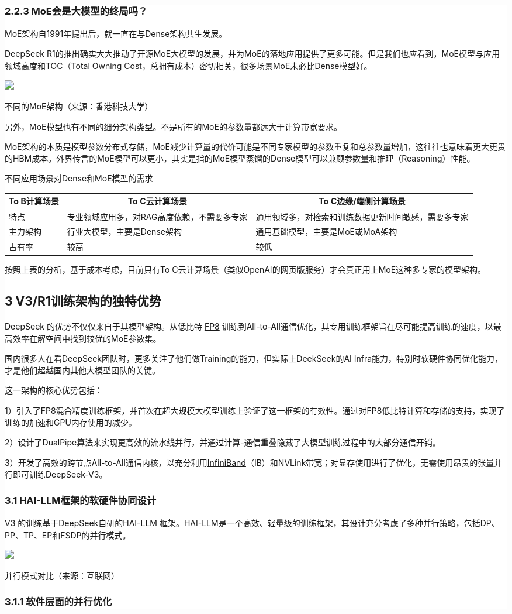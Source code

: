### 2.2.3 MoE会是大模型的终局吗？

MoE架构自1991年提出后，就一直在与Dense架构共生发展。

DeepSeek R1的推出确实大大推动了开源MoE大模型的发展，并为MoE的落地应用提供了更多可能。但是我们也应看到，MoE模型与应用领域高度和TOC（Total Owning Cost，总拥有成本）密切相关，很多场景MoE未必比Dense模型好。

![](https://pic3.zhimg.com/v2-4b75d57ba2c2fb3cf91e04b7e524f304_1440w.jpg)

不同的MoE架构（来源：香港科技大学）

另外，MoE模型也有不同的细分架构类型。不是所有的MoE的参数量都远大于计算带宽要求。

MoE架构的本质是模型参数分布式存储，MoE减少计算量的代价可能是不同专家模型的参数重复和总参数量增加，这往往也意味着更大更贵的HBM成本。外界传言的MoE模型可以更小，其实是指的MoE模型蒸馏的Dense模型可以兼顾参数量和推理（Reasoning）性能。

不同应用场景对Dense和MoE模型的需求

|To B计算场景|To C云计算场景|To C边缘/端侧计算场景|
|---|---|---|
|特点|专业领域应用多，对RAG高度依赖，不需要多专家|通用领域多，对检索和训练数据更新时间敏感，需要多专家|通用领域多，可不需要高性能/精度回答，不需要多专家|
|主力架构|行业大模型，主要是Dense架构|通用基础模型，主要是MoE或MoA架构|限于成本，主要是Dense架构|
|占有率|较高|较低|目前较低|

按照上表的分析，基于成本考虑，目前只有To C云计算场景（类似OpenAI的网页版服务）才会真正用上MoE这种多专家的模型架构。

## 3 V3/R1训练架构的独特优势

DeepSeek 的优势不仅仅来自于其模型架构。从低比特 [FP8](https://zhida.zhihu.com/search?content_id=253264090&content_type=Article&match_order=1&q=FP8&zhida_source=entity) 训练到All-to-All通信优化，其专用训练框架旨在尽可能提高训练的速度，以最高效率在解空间中找到较优的MoE参数集。

国内很多人在看DeepSeek团队时，更多关注了他们做Training的能力，但实际上DeekSeek的AI Infra能力，特别时软硬件协同优化能力，才是他们超越国内其他大模型团队的关键。

这一架构的核心优势包括：

1）引入了FP8混合精度训练框架，并首次在超大规模大模型训练上验证了这一框架的有效性。通过对FP8低比特计算和存储的支持，实现了训练的加速和GPU内存使用的减少。

2）设计了DualPipe算法来实现更高效的流水线并行，并通过计算-通信重叠隐藏了大模型训练过程中的大部分通信开销。

3）开发了高效的跨节点All-to-All通信内核，以充分利用[InfiniBand](https://zhida.zhihu.com/search?content_id=253264090&content_type=Article&match_order=1&q=InfiniBand&zhida_source=entity)（IB）和NVLink带宽；对显存使用进行了优化，无需使用昂贵的张量并行即可训练DeepSeek-V3。

### 3.1 [HAI-LLM](https://zhida.zhihu.com/search?content_id=253264090&content_type=Article&match_order=1&q=HAI-LLM&zhida_source=entity)框架的软硬件协同设计

V3 的训练基于DeepSeek自研的HAI-LLM 框架。HAI-LLM是一个高效、轻量级的训练框架，其设计充分考虑了多种并行策略，包括DP、PP、TP、EP和FSDP的并行模式。

![](https://picx.zhimg.com/v2-8af651b8834579d631fe6897431d8fef_1440w.jpg)

并行模式对比（来源：互联网）

### 3.1.1 软件层面的并行优化
